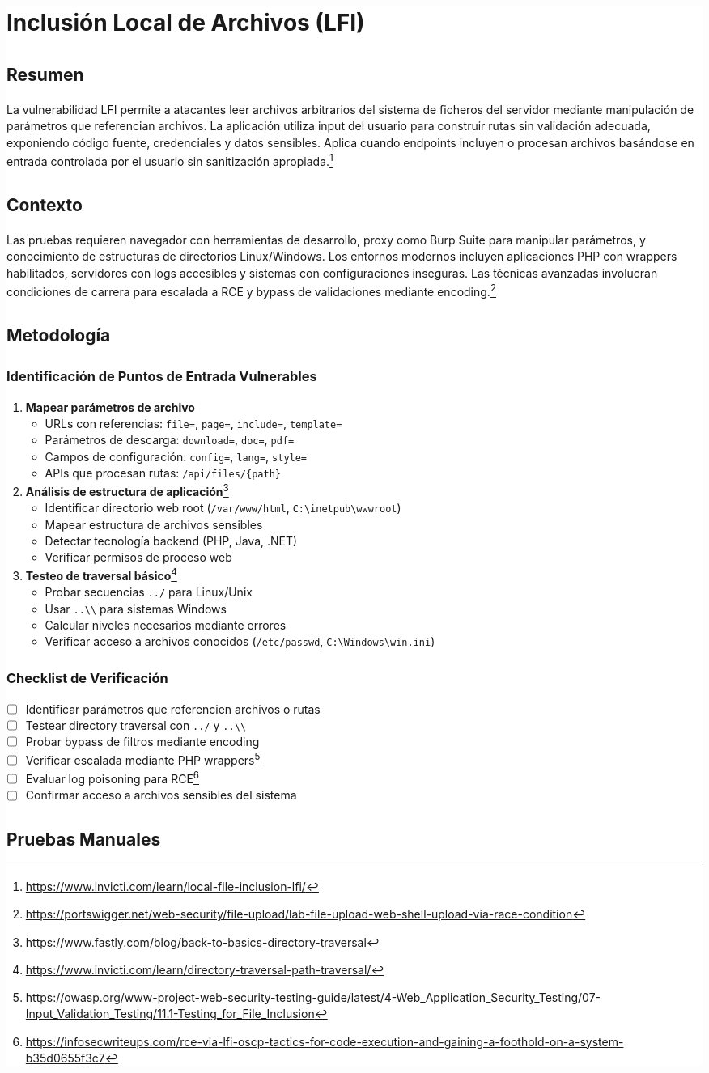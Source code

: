 # Inclusión Local de Archivos (LFI)

## Resumen

La vulnerabilidad LFI permite a atacantes leer archivos arbitrarios del sistema de ficheros del servidor mediante manipulación de parámetros que referencian archivos. La aplicación utiliza input del usuario para construir rutas sin validación adecuada, exponiendo código fuente, credenciales y datos sensibles. Aplica cuando endpoints incluyen o procesan archivos basándose en entrada controlada por el usuario sin sanitización apropiada.[^3]

## Contexto

Las pruebas requieren navegador con herramientas de desarrollo, proxy como Burp Suite para manipular parámetros, y conocimiento de estructuras de directorios Linux/Windows. Los entornos modernos incluyen aplicaciones PHP con wrappers habilitados, servidores con logs accesibles y sistemas con configuraciones inseguras. Las técnicas avanzadas involucran condiciones de carrera para escalada a RCE y bypass de validaciones mediante encoding.[^7]

## Metodología

### Identificación de Puntos de Entrada Vulnerables

1. **Mapear parámetros de archivo**
   - URLs con referencias: `file=`, `page=`, `include=`, `template=`
   - Parámetros de descarga: `download=`, `doc=`, `pdf=`
   - Campos de configuración: `config=`, `lang=`, `style=`
   - APIs que procesan rutas: `/api/files/{path}`
2. **Análisis de estructura de aplicación**[^8]
   - Identificar directorio web root (`/var/www/html`, `C:\inetpub\wwwroot`)
   - Mapear estructura de archivos sensibles
   - Detectar tecnología backend (PHP, Java, .NET)
   - Verificar permisos de proceso web
3. **Testeo de traversal básico**[^9]
   - Probar secuencias `../` para Linux/Unix
   - Usar `..\\` para sistemas Windows
   - Calcular niveles necesarios mediante errores
   - Verificar acceso a archivos conocidos (`/etc/passwd`, `C:\Windows\win.ini`)

### Checklist de Verificación

- [ ]  Identificar parámetros que referencien archivos o rutas
- [ ]  Testear directory traversal con `../` y `..\\`
- [ ]  Probar bypass de filtros mediante encoding
- [ ]  Verificar escalada mediante PHP wrappers[^4]
- [ ]  Evaluar log poisoning para RCE[^11]
- [ ]  Confirmar acceso a archivos sensibles del sistema

## Pruebas Manuales


[^1]: https://virtualcyberlabs.com/local-file-inclusion-lfi/
[^2]: https://atlansec.es/blog/posts/06-04-2025/
[^3]: https://www.invicti.com/learn/local-file-inclusion-lfi/
[^4]: https://owasp.org/www-project-web-security-testing-guide/latest/4-Web_Application_Security_Testing/07-Input_Validation_Testing/11.1-Testing_for_File_Inclusion
[^5]: https://www.offsec.com/metasploit-unleashed/file-inclusion-vulnerabilities/
[^6]: https://www.hackplayers.com/2018/12/race-condition-phpinfo-mas-lfi-rce.html
[^7]: https://portswigger.net/web-security/file-upload/lab-file-upload-web-shell-upload-via-race-condition
[^8]: https://www.fastly.com/blog/back-to-basics-directory-traversal
[^9]: https://www.invicti.com/learn/directory-traversal-path-traversal/
[^10]: https://www.invicti.com/blog/web-security/php-stream-wrappers/
[^11]: https://infosecwriteups.com/rce-via-lfi-oscp-tactics-for-code-execution-and-gaining-a-foothold-on-a-system-b35d0655f3c7
[^12]: https://nsfocusglobal.com/path-traversal-attack-protection/
[^13]: https://www.slideshare.net/slideshow/waf-bypassing-techniques/64302972
[^14]: https://bugbase.ai/blog/top-10-ways-to-bypass-waf
[^15]: https://bogner.sh/2018/04/race-to-rce-there-is-more-on-the-web-than-just-xss/
[^16]: https://github.com/topics/lfi-detection?o=asc\&s=updated
[^17]: https://www.acunetix.com/vulnerability-scanner/lfi-vulnerability-scanner/
[^18]: https://stackoverflow.com/questions/64088681/how-to-test-and-exploit-lfi-vulnerabilities
[^19]: https://www.brightsec.com/blog/lfi-attack-real-life-attacks-and-attack-examples/
[^20]: https://www.avertium.com/flash-notices/wordpress-review-plugin-local-file-inclusion
[^21]: https://support.polarisec.com/en/docs/general-knowledge/lfi-and-rfi-attacks/
[^22]: https://github.com/advisories/GHSA-qq86-38fr-rcf3
[^23]: https://nvd.nist.gov/vuln/detail/CVE-2025-49138
[^24]: https://github.com/advisories/GHSA-p75g-cxfj-7wrx
[^25]: https://www.cvedetails.com/cve/CVE-2025-51057/
[^26]: https://owasp.org/www-community/attacks/Path_Traversal
[^27]: https://www.exploit-db.com/exploits/52125
[^28]: https://portswigger.net/web-security/file-path-traversal
[^29]: https://www.riskinsight-wavestone.com/en/2022/09/barbhack-2022-leveraging-php-local-file-inclusion-to-achieve-universal-rce/
[^30]: https://nvd.nist.gov/vuln/detail/CVE-2025-26905
[^31]: https://techbrunch.github.io/patt-mkdocs/Directory Traversal/
[^32]: https://outpost24.com/blog/from-local-file-inclusion-to-remote-code-execution-part-2/
[^33]: https://www.cve.org/cverecord?id=CVE-2025-0632
[^34]: https://www.aikido.dev/blog/path-traversal-in-2024-the-year-unpacked
[^35]: https://patchstack.com/articles/critical-lfi-to-rce-vulnerability-in-wp-ghost-plugin-affecting-200k-sites/
[^36]: https://wpscan.com/vulnerability/7570bd32-f660-44e7-abc6-5d4ea369fe30/
[^37]: https://advisories.checkpoint.com/defense/advisories/public/2024/cpai-2024-0395.html/
[^38]: https://deephacking.tech/php-wrappers-pentesting-web/
[^39]: https://www.cobalt.io/blog/a-pentesters-guide-to-file-inclusion
[^40]: https://brightsec.com/blog/local-file-inclusion-lfi/
[^41]: https://4geeks.com/lesson/local-file-inclusion-remote-file-inclusion
[^42]: https://portswigger.net/web-security/file-path-traversal/lab-absolute-path-bypass
[^43]: https://github.com/topics/lfi-scanner
[^44]: https://www.yeswehack.com/learn-bug-bounty/practical-guide-path-traversal-attacks
[^45]: https://medium.verylazytech.com/enhancing-your-understanding-of-local-file-inclusion-lfi-35a26f9efadd
[^46]: https://code.google.com/archive/p/teenage-mutant-ninja-turtles/wikis/AdvancedObfuscationPathtraversal.wiki
[^47]: https://fluidattacks.com/es/advisories/silva
[^48]: https://hackmd.io/@Solderet/list/%2FgZFHwwuQQo6ya_Q6ULYrdA
[^49]: https://www.scribd.com/document/857621425/Advanced-LFI-Bypass-Techniques
[^50]: https://gynvael.coldwind.pl/?id=418
[^51]: https://waf-bypass.com/2025/03/page/2/
[^52]: https://help.fortinet.com/fweb/605/Content/FortiWeb/fortiweb-admin/web_protection.htm
[^53]: https://www.youtube.com/watch?v=5g137gsB9Wk
[^54]: https://infosecwriteups.com/️-how-to-bypass-web-application-firewalls-wafs-8346e6e79dd3
[^55]: https://github.com/SpiderLabs/owasp-modsecurity-crs/issues/783
[^56]: https://waf-bypass.com/2025/05/
